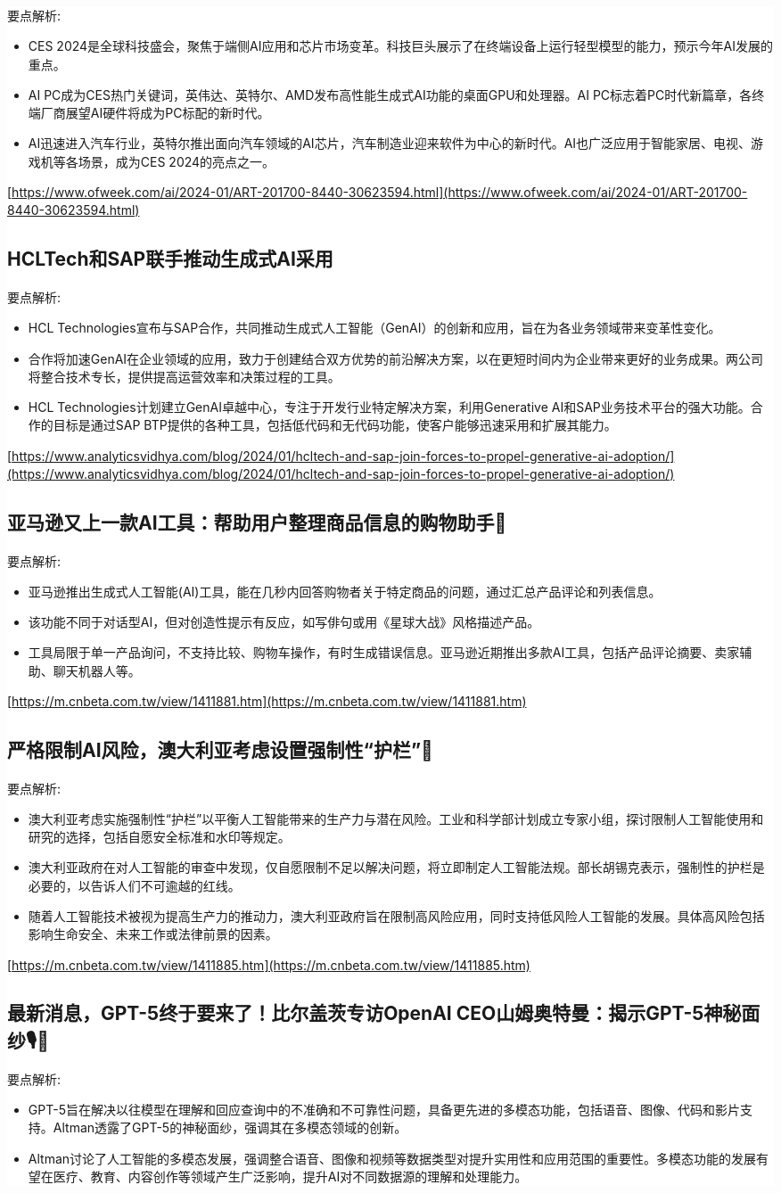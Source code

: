  要点解析:

- CES 2024是全球科技盛会，聚焦于端侧AI应用和芯片市场变革。科技巨头展示了在终端设备上运行轻型模型的能力，预示今年AI发展的重点。

- AI PC成为CES热门关键词，英伟达、英特尔、AMD发布高性能生成式AI功能的桌面GPU和处理器。AI PC标志着PC时代新篇章，各终端厂商展望AI硬件将成为PC标配的新时代。

- AI迅速进入汽车行业，英特尔推出面向汽车领域的AI芯片，汽车制造业迎来软件为中心的新时代。AI也广泛应用于智能家居、电视、游戏机等各场景，成为CES 2024的亮点之一。

 [https://www.ofweek.com/ai/2024-01/ART-201700-8440-30623594.html](https://www.ofweek.com/ai/2024-01/ART-201700-8440-30623594.html)

## HCLTech和SAP联手推动生成式AI采用 

 要点解析:

- HCL Technologies宣布与SAP合作，共同推动生成式人工智能（GenAI）的创新和应用，旨在为各业务领域带来变革性变化。

- 合作将加速GenAI在企业领域的应用，致力于创建结合双方优势的前沿解决方案，以在更短时间内为企业带来更好的业务成果。两公司将整合技术专长，提供提高运营效率和决策过程的工具。

- HCL Technologies计划建立GenAI卓越中心，专注于开发行业特定解决方案，利用Generative AI和SAP业务技术平台的强大功能。合作的目标是通过SAP BTP提供的各种工具，包括低代码和无代码功能，使客户能够迅速采用和扩展其能力。

 [https://www.analyticsvidhya.com/blog/2024/01/hcltech-and-sap-join-forces-to-propel-generative-ai-adoption/](https://www.analyticsvidhya.com/blog/2024/01/hcltech-and-sap-join-forces-to-propel-generative-ai-adoption/)

## 亚马逊又上一款AI工具：帮助用户整理商品信息的购物助手🛒 

 要点解析:

- 亚马逊推出生成式人工智能(AI)工具，能在几秒内回答购物者关于特定商品的问题，通过汇总产品评论和列表信息。

- 该功能不同于对话型AI，但对创造性提示有反应，如写俳句或用《星球大战》风格描述产品。

- 工具局限于单一产品询问，不支持比较、购物车操作，有时生成错误信息。亚马逊近期推出多款AI工具，包括产品评论摘要、卖家辅助、聊天机器人等。

 [https://m.cnbeta.com.tw/view/1411881.htm](https://m.cnbeta.com.tw/view/1411881.htm)

## 严格限制AI风险，澳大利亚考虑设置强制性“护栏”🚧 

  要点解析:

- 澳大利亚考虑实施强制性“护栏”以平衡人工智能带来的生产力与潜在风险。工业和科学部计划成立专家小组，探讨限制人工智能使用和研究的选择，包括自愿安全标准和水印等规定。

- 澳大利亚政府在对人工智能的审查中发现，仅自愿限制不足以解决问题，将立即制定人工智能法规。部长胡锡克表示，强制性的护栏是必要的，以告诉人们不可逾越的红线。

- 随着人工智能技术被视为提高生产力的推动力，澳大利亚政府旨在限制高风险应用，同时支持低风险人工智能的发展。具体高风险包括影响生命安全、未来工作或法律前景的因素。

 [https://m.cnbeta.com.tw/view/1411885.htm](https://m.cnbeta.com.tw/view/1411885.htm)

## 最新消息，GPT-5终于要来了！比尔盖茨专访OpenAI CEO山姆奥特曼：揭示GPT-5神秘面纱🎙️📰 

  要点解析:

- GPT-5旨在解决以往模型在理解和回应查询中的不准确和不可靠性问题，具备更先进的多模态功能，包括语音、图像、代码和影片支持。Altman透露了GPT-5的神秘面纱，强调其在多模态领域的创新。

- Altman讨论了人工智能的多模态发展，强调整合语音、图像和视频等数据类型对提升实用性和应用范围的重要性。多模态功能的发展有望在医疗、教育、内容创作等领域产生广泛影响，提升AI对不同数据源的理解和处理能力。
